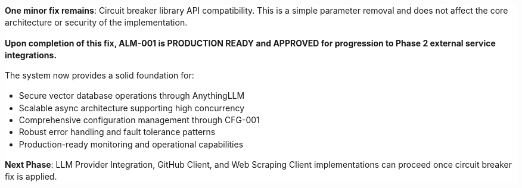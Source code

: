 **One minor fix remains**: Circuit breaker library API compatibility. This is a simple parameter removal and does not affect the core architecture or security of the implementation.

**Upon completion of this fix, ALM-001 is PRODUCTION READY and APPROVED for progression to Phase 2 external service integrations.**

The system now provides a solid foundation for:
- Secure vector database operations through AnythingLLM
- Scalable async architecture supporting high concurrency
- Comprehensive configuration management through CFG-001
- Robust error handling and fault tolerance patterns
- Production-ready monitoring and operational capabilities

**Next Phase**: LLM Provider Integration, GitHub Client, and Web Scraping Client implementations can proceed once circuit breaker fix is applied.